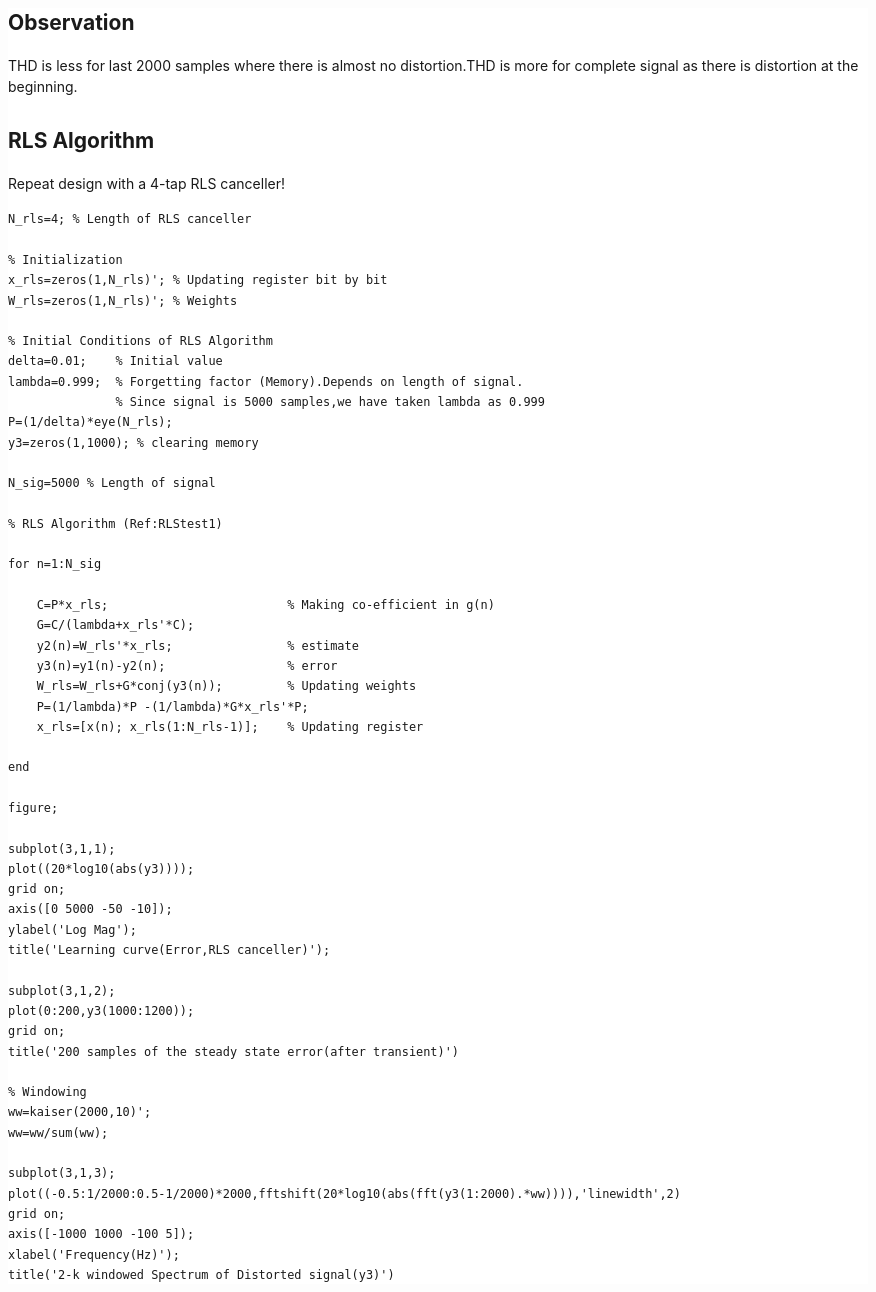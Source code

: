 Observation
-----------

THD is less for last 2000 samples where there is almost no distortion.THD is more for complete signal as there is distortion at the beginning.

RLS Algorithm
-------------

Repeat design with a 4-tap RLS canceller!

``` {.codeinput}
N_rls=4; % Length of RLS canceller

% Initialization
x_rls=zeros(1,N_rls)'; % Updating register bit by bit
W_rls=zeros(1,N_rls)'; % Weights

% Initial Conditions of RLS Algorithm
delta=0.01;    % Initial value
lambda=0.999;  % Forgetting factor (Memory).Depends on length of signal.
               % Since signal is 5000 samples,we have taken lambda as 0.999
P=(1/delta)*eye(N_rls);
y3=zeros(1,1000); % clearing memory

N_sig=5000 % Length of signal

% RLS Algorithm (Ref:RLStest1)

for n=1:N_sig

    C=P*x_rls;                         % Making co-efficient in g(n)
    G=C/(lambda+x_rls'*C);
    y2(n)=W_rls'*x_rls;                % estimate
    y3(n)=y1(n)-y2(n);                 % error
    W_rls=W_rls+G*conj(y3(n));         % Updating weights
    P=(1/lambda)*P -(1/lambda)*G*x_rls'*P;
    x_rls=[x(n); x_rls(1:N_rls-1)];    % Updating register

end

figure;

subplot(3,1,1);
plot((20*log10(abs(y3))));
grid on;
axis([0 5000 -50 -10]);
ylabel('Log Mag');
title('Learning curve(Error,RLS canceller)');

subplot(3,1,2);
plot(0:200,y3(1000:1200));
grid on;
title('200 samples of the steady state error(after transient)')

% Windowing
ww=kaiser(2000,10)';
ww=ww/sum(ww);

subplot(3,1,3);
plot((-0.5:1/2000:0.5-1/2000)*2000,fftshift(20*log10(abs(fft(y3(1:2000).*ww)))),'linewidth',2)
grid on;
axis([-1000 1000 -100 5]);
xlabel('Frequency(Hz)');
title('2-k windowed Spectrum of Distorted signal(y3)')
```